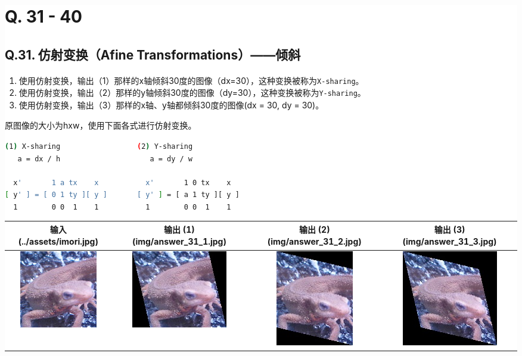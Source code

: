 # Q. 31 - 40

## Q.31. 仿射变换（Afine Transformations）——倾斜

1. 使用仿射变换，输出（1）那样的x轴倾斜30度的图像（dx=30），这种变换被称为`X-sharing`。
2. 使用仿射变换，输出（2）那样的y轴倾斜30度的图像（dy=30），这种变换被称为`Y-sharing`。
3. 使用仿射变换，输出（3）那样的x轴、y轴都倾斜30度的图像(dx = 30, dy = 30)。

原图像的大小为hxw，使用下面各式进行仿射变换。

```bash
(1) X-sharing                  (2) Y-sharing
   a = dx / h                     a = dy / w

  x'       1 a tx    x           x'       1 0 tx    x
[ y' ] = [ 0 1 ty ][ y ]       [ y' ] = [ a 1 ty ][ y ]
  1        0 0  1    1           1        0 0  1    1
```

| 输入 (../assets/imori.jpg) | 输出 (1) (img/answer_31_1.jpg) | 输出 (2) (img/answer_31_2.jpg) | 输出 (3) (img/answer_31_3.jpg) |
| :--------------: | :--------------------------------: | :--------------------------------: | :--------------------------------: |
|  ![](../assets/imori.jpg)  |    ![](img/answer_31_1.jpg)    |    ![](img/answer_31_2.jpg)    |    ![](img/answer_31_3.jpg)    |
